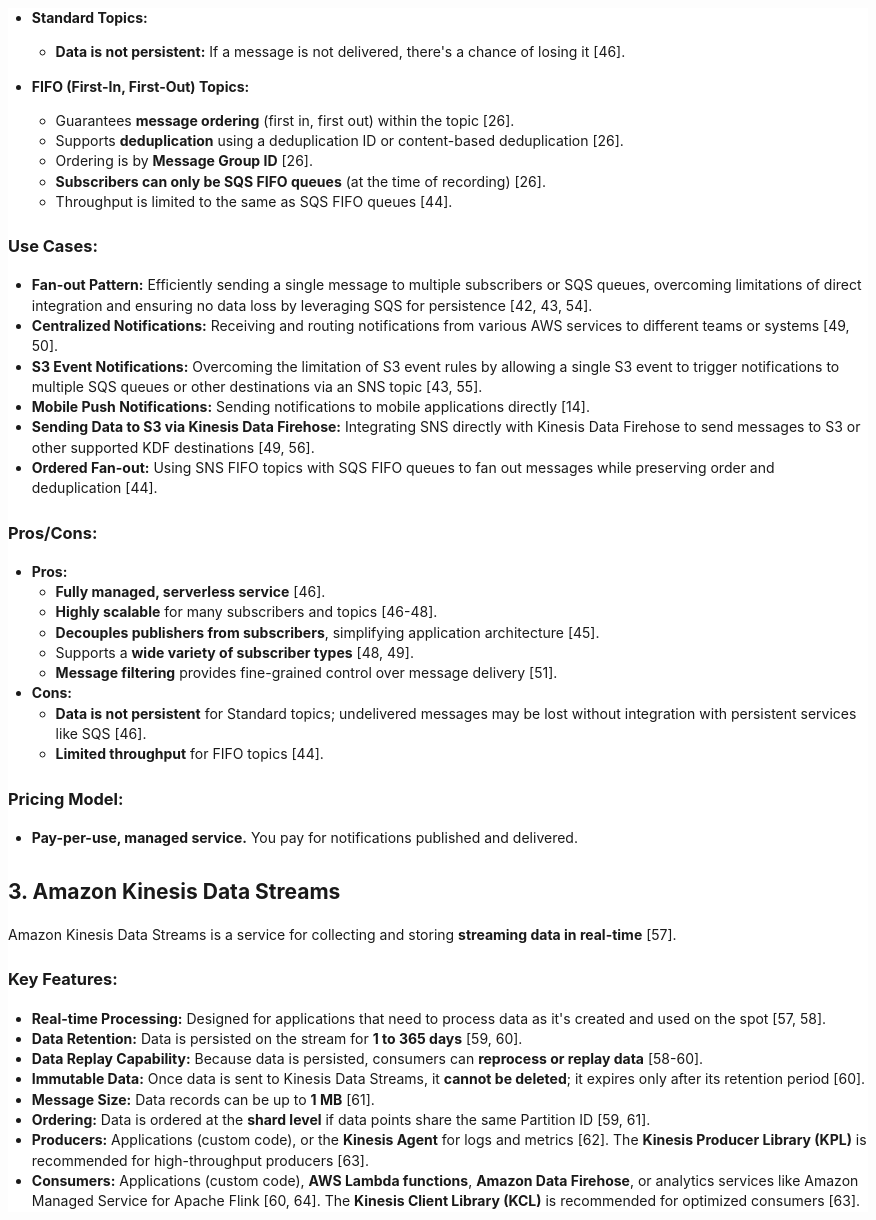 *   **Standard Topics:**
    *   **Data is not persistent:** If a message is not delivered, there's a chance of losing it [46].

*   **FIFO (First-In, First-Out) Topics:**
    *   Guarantees **message ordering** (first in, first out) within the topic [26].
    *   Supports **deduplication** using a deduplication ID or content-based deduplication [26].
    *   Ordering is by **Message Group ID** [26].
    *   **Subscribers can only be SQS FIFO queues** (at the time of recording) [26].
    *   Throughput is limited to the same as SQS FIFO queues [44].

### Use Cases:

*   **Fan-out Pattern:** Efficiently sending a single message to multiple subscribers or SQS queues, overcoming limitations of direct integration and ensuring no data loss by leveraging SQS for persistence [42, 43, 54].
*   **Centralized Notifications:** Receiving and routing notifications from various AWS services to different teams or systems [49, 50].
*   **S3 Event Notifications:** Overcoming the limitation of S3 event rules by allowing a single S3 event to trigger notifications to multiple SQS queues or other destinations via an SNS topic [43, 55].
*   **Mobile Push Notifications:** Sending notifications to mobile applications directly [14].
*   **Sending Data to S3 via Kinesis Data Firehose:** Integrating SNS directly with Kinesis Data Firehose to send messages to S3 or other supported KDF destinations [49, 56].
*   **Ordered Fan-out:** Using SNS FIFO topics with SQS FIFO queues to fan out messages while preserving order and deduplication [44].

### Pros/Cons:

*   **Pros:**
    *   **Fully managed, serverless service** [46].
    *   **Highly scalable** for many subscribers and topics [46-48].
    *   **Decouples publishers from subscribers**, simplifying application architecture [45].
    *   Supports a **wide variety of subscriber types** [48, 49].
    *   **Message filtering** provides fine-grained control over message delivery [51].
*   **Cons:**
    *   **Data is not persistent** for Standard topics; undelivered messages may be lost without integration with persistent services like SQS [46].
    *   **Limited throughput** for FIFO topics [44].

### Pricing Model:

*   **Pay-per-use, managed service.** You pay for notifications published and delivered.

## 3. Amazon Kinesis Data Streams

Amazon Kinesis Data Streams is a service for collecting and storing **streaming data in real-time** [57].

### Key Features:

*   **Real-time Processing:** Designed for applications that need to process data as it's created and used on the spot [57, 58].
*   **Data Retention:** Data is persisted on the stream for **1 to 365 days** [59, 60].
*   **Data Replay Capability:** Because data is persisted, consumers can **reprocess or replay data** [58-60].
*   **Immutable Data:** Once data is sent to Kinesis Data Streams, it **cannot be deleted**; it expires only after its retention period [60].
*   **Message Size:** Data records can be up to **1 MB** [61].
*   **Ordering:** Data is ordered at the **shard level** if data points share the same Partition ID [59, 61].
*   **Producers:** Applications (custom code), or the **Kinesis Agent** for logs and metrics [62]. The **Kinesis Producer Library (KPL)** is recommended for high-throughput producers [63].
*   **Consumers:** Applications (custom code), **AWS Lambda functions**, **Amazon Data Firehose**, or analytics services like Amazon Managed Service for Apache Flink [60, 64]. The **Kinesis Client Library (KCL)** is recommended for optimized consumers [63].